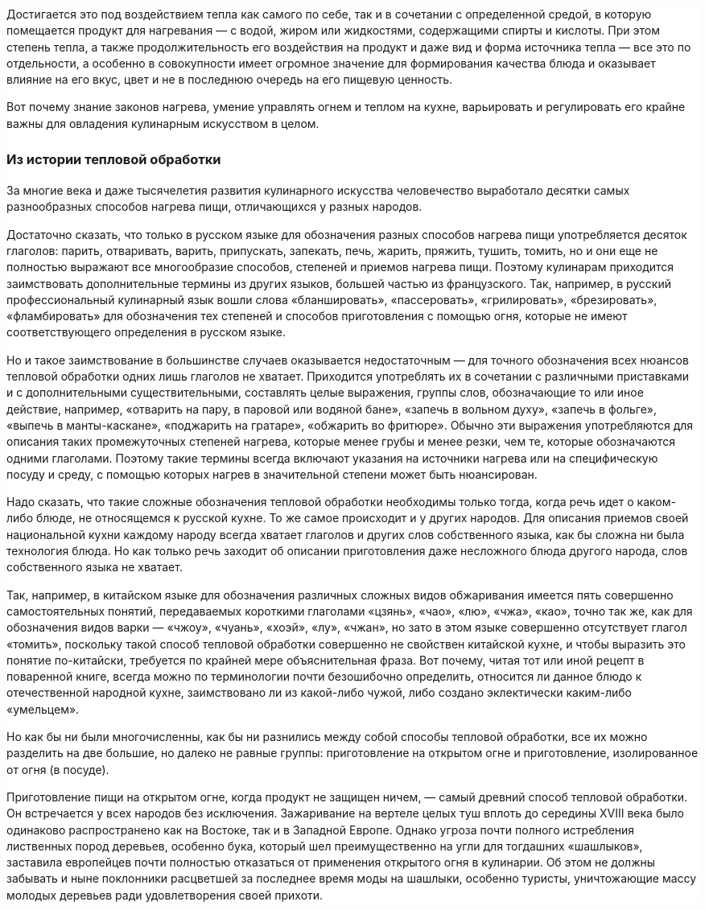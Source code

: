 Достигается это под воздействием тепла как самого по себе, так и в сочетании с определенной средой, в которую помещается продукт для нагревания — с водой, жиром или жидкостями, содержащими спирты и кислоты. При этом степень тепла, а также продолжительность его воздействия на продукт и даже вид и форма источника тепла — все это по отдельности, а особенно в совокупности имеет огромное значение для формирования качества блюда и оказывает влияние на его вкус, цвет и не в последнюю очередь на его пищевую ценность.

Вот почему знание законов нагрева, умение управлять огнем и теплом на кухне, варьировать и регулировать его крайне важны для овладения кулинарным искусством в целом.

### Из истории тепловой обработки

За многие века и даже тысячелетия развития кулинарного искусства человечество выработало десятки самых разнообразных способов нагрева пищи, отличающихся у разных народов.

Достаточно сказать, что только в русском языке для обозначения разных способов нагрева пищи употребляется десяток глаголов: парить, отваривать, варить, припускать, запекать, печь, жарить, пряжить, тушить, томить, но и они еще не полностью выражают все многообразие способов, степеней и приемов нагрева пищи. Поэтому кулинарам приходится заимствовать дополнительные термины из других языков, большей частью из французского. Так, например, в русский профессиональный кулинарный язык вошли слова «бланшировать», «пассеровать», «грилировать», «брезировать», «фламбировать» для обозначения тех степеней и способов приготовления с помощью огня, которые не имеют соответствующего определения в русском языке.

Но и такое заимствование в большинстве случаев оказывается недостаточным — для точного обозначения всех нюансов тепловой обработки одних лишь глаголов не хватает. Приходится употреблять их в сочетании с различными приставками и с дополнительными существительными, составлять целые выражения, группы слов, обозначающие то или иное действие, например, «отварить на пару, в паровой или водяной бане», «запечь в вольном духу», «запечь в фольге», «выпечь в манты-каскане», «поджарить на гратаре», «обжарить во фритюре». Обычно эти выражения употребляются для описания таких промежуточных степеней нагрева, которые менее грубы и менее резки, чем те, которые обозначаются одними глаголами. Поэтому такие термины всегда включают указания на источники нагрева или на специфическую посуду и среду, с помощью которых нагрев в значительной степени может быть нюансирован.

Надо сказать, что такие сложные обозначения тепловой обработки необходимы только тогда, когда речь идет о каком-либо блюде, не относящемся к русской кухне. То же самое происходит и у других народов. Для описания приемов своей национальной кухни каждому народу всегда хватает глаголов и других слов собственного языка, как бы сложна ни была технология блюда. Но как только речь заходит об описании приготовления даже несложного блюда другого народа, слов собственного языка не хватает.

Так, например, в китайском языке для обозначения различных сложных видов обжаривания имеется пять совершенно самостоятельных понятий, передаваемых короткими глаголами «цзянь», «чао», «лю», «чжа», «као», точно так же, как для обозначения видов варки — «чжоу», «чуань», «хоэй», «лу», «чжан», но зато в этом языке совершенно отсутствует глагол «томить», поскольку такой способ тепловой обработки совершенно не свойствен китайской кухне, и чтобы выразить это понятие по-китайски, требуется по крайней мере объяснительная фраза. Вот почему, читая тот или иной рецепт в поваренной книге, всегда можно по терминологии почти безошибочно определить, относится ли данное блюдо к отечественной народной кухне, заимствовано ли из какой-либо чужой, либо создано эклектически каким-либо «умельцем».

Но как бы ни были многочисленны, как бы ни разнились между собой способы тепловой обработки, все их можно разделить на две большие, но далеко не равные группы: приготовление на открытом огне и приготовление, изолированное от огня (в посуде).

Приготовление пищи на открытом огне, когда продукт не защищен ничем, — самый древний способ тепловой обработки. Он встречается у всех народов без исключения. Зажаривание на вертеле целых туш вплоть до середины XVIII века было одинаково распространено как на Востоке, так и в Западной Европе. Однако угроза почти полного истребления лиственных пород деревьев, особенно бука, который шел преимущественно на угли для тогдашних «шашлыков», заставила европейцев почти полностью отказаться от применения открытого огня в кулинарии. Об этом не должны забывать и ныне поклонники расцветшей за последнее время моды на шашлыки, особенно туристы, уничтожающие массу молодых деревьев ради удовлетворения своей прихоти.
